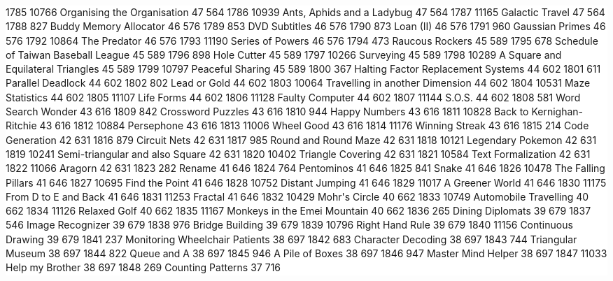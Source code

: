 1785	10766	Organising the Organisation	47	564
1786	10939	Ants, Aphids and a Ladybug	47	564
1787	11165	Galactic Travel	47	564
1788	827	Buddy Memory Allocator	46	576
1789	853	DVD Subtitles	46	576
1790	873	Loan (II)	46	576
1791	960	Gaussian Primes	46	576
1792	10864	The Predator	46	576
1793	11190	Series of Powers	46	576
1794	473	Raucous Rockers	45	589
1795	678	Schedule of Taiwan Baseball League	45	589
1796	898	Hole Cutter	45	589
1797	10266	Surveying	45	589
1798	10289	A Square and Equilateral Triangles	45	589
1799	10797	Peaceful Sharing	45	589
1800	367	Halting Factor Replacement Systems	44	602
1801	611	Parallel Deadlock	44	602
1802	802	Lead or Gold	44	602
1803	10064	Travelling in another Dimension	44	602
1804	10531	Maze Statistics	44	602
1805	11107	Life Forms	44	602
1806	11128	Faulty Computer	44	602
1807	11144	S.O.S.	44	602
1808	581	Word Search Wonder	43	616
1809	842	Crossword Puzzles	43	616
1810	944	Happy Numbers	43	616
1811	10828	Back to Kernighan-Ritchie	43	616
1812	10884	Persephone	43	616
1813	11006	Wheel Good	43	616
1814	11176	Winning Streak	43	616
1815	214	Code Generation	42	631
1816	879	Circuit Nets	42	631
1817	985	Round and Round Maze	42	631
1818	10121	Legendary Pokemon	42	631
1819	10241	Semi-triangular and also Square	42	631
1820	10402	Triangle Covering	42	631
1821	10584	Text Formalization	42	631
1822	11066	Aragorn	42	631
1823	282	Rename	41	646
1824	764	Pentominos	41	646
1825	841	Snake	41	646
1826	10478	The Falling Pillars	41	646
1827	10695	Find the Point	41	646
1828	10752	Distant Jumping	41	646
1829	11017	A Greener World	41	646
1830	11175	From D to E and Back	41	646
1831	11253	Fractal	41	646
1832	10429	Mohr's Circle	40	662
1833	10749	Automobile Travelling	40	662
1834	11126	Relaxed Golf	40	662
1835	11167	Monkeys in the Emei Mountain	40	662
1836	265	Dining Diplomats	39	679
1837	546	Image Recognizer	39	679
1838	976	Bridge Building	39	679
1839	10796	Right Hand Rule	39	679
1840	11156	Continuous Drawing	39	679
1841	237	Monitoring Wheelchair Patients	38	697
1842	683	Character Decoding	38	697
1843	744	Triangular Museum	38	697
1844	822	Queue and A	38	697
1845	946	A Pile of Boxes	38	697
1846	947	Master Mind Helper	38	697
1847	11033	Help my Brother	38	697
1848	269	Counting Patterns	37	716